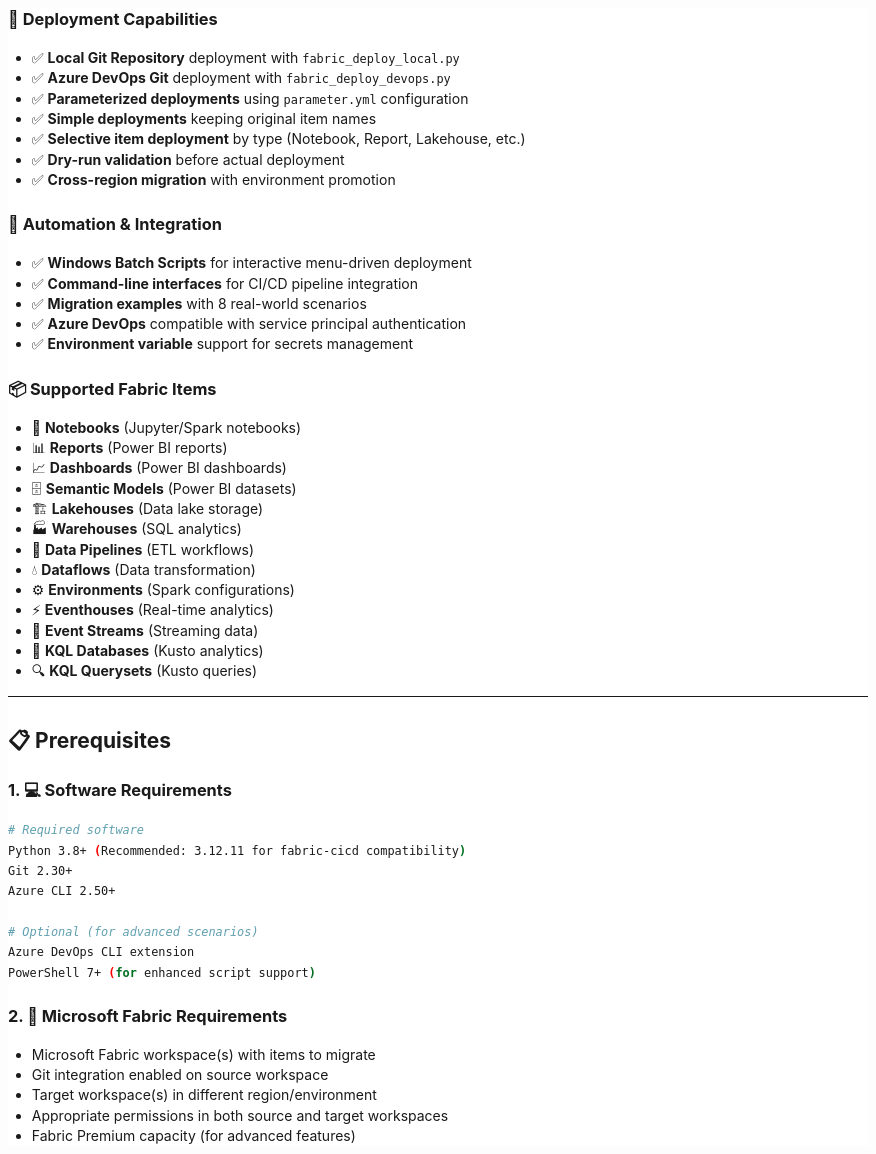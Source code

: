 ### 🎯 **Deployment Capabilities**
- ✅ **Local Git Repository** deployment with `fabric_deploy_local.py`
- ✅ **Azure DevOps Git** deployment with `fabric_deploy_devops.py`
- ✅ **Parameterized deployments** using `parameter.yml` configuration
- ✅ **Simple deployments** keeping original item names
- ✅ **Selective item deployment** by type (Notebook, Report, Lakehouse, etc.)
- ✅ **Dry-run validation** before actual deployment
- ✅ **Cross-region migration** with environment promotion

### 🔧 **Automation & Integration**
- ✅ **Windows Batch Scripts** for interactive menu-driven deployment
- ✅ **Command-line interfaces** for CI/CD pipeline integration
- ✅ **Migration examples** with 8 real-world scenarios
- ✅ **Azure DevOps** compatible with service principal authentication
- ✅ **Environment variable** support for secrets management

### 📦 **Supported Fabric Items**
- 📓 **Notebooks** (Jupyter/Spark notebooks)
- 📊 **Reports** (Power BI reports)
- 📈 **Dashboards** (Power BI dashboards)  
- 🗄️ **Semantic Models** (Power BI datasets)
- 🏗️ **Lakehouses** (Data lake storage)
- 🏭 **Warehouses** (SQL analytics)
- 🔄 **Data Pipelines** (ETL workflows)
- 💧 **Dataflows** (Data transformation)
- ⚙️ **Environments** (Spark configurations)
- ⚡ **Eventhouses** (Real-time analytics)
- 🌊 **Event Streams** (Streaming data)
- 📝 **KQL Databases** (Kusto analytics)
- 🔍 **KQL Querysets** (Kusto queries)

---

## 📋 Prerequisites

### 1. 💻 **Software Requirements**
```bash
# Required software
Python 3.8+ (Recommended: 3.12.11 for fabric-cicd compatibility)
Git 2.30+
Azure CLI 2.50+

# Optional (for advanced scenarios)
Azure DevOps CLI extension
PowerShell 7+ (for enhanced script support)
```

### 2. 🏢 **Microsoft Fabric Requirements**
- Microsoft Fabric workspace(s) with items to migrate
- Git integration enabled on source workspace
- Target workspace(s) in different region/environment
- Appropriate permissions in both source and target workspaces
- Fabric Premium capacity (for advanced features)
